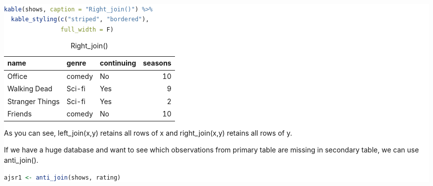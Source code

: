 ```r
kable(shows, caption = "Right_join()") %>% 
  kable_styling(c("striped", "bordered"),
                full_width = F)
```

<table class="table table-striped table-bordered" style="width: auto !important; margin-left: auto; margin-right: auto;">
<caption>Right_join()</caption>
 <thead>
  <tr>
   <th style="text-align:left;"> name </th>
   <th style="text-align:left;"> genre </th>
   <th style="text-align:left;"> continuing </th>
   <th style="text-align:right;"> seasons </th>
  </tr>
 </thead>
<tbody>
  <tr>
   <td style="text-align:left;"> Office </td>
   <td style="text-align:left;"> comedy </td>
   <td style="text-align:left;"> No </td>
   <td style="text-align:right;"> 10 </td>
  </tr>
  <tr>
   <td style="text-align:left;"> Walking Dead </td>
   <td style="text-align:left;"> Sci-fi </td>
   <td style="text-align:left;"> Yes </td>
   <td style="text-align:right;"> 9 </td>
  </tr>
  <tr>
   <td style="text-align:left;"> Stranger Things </td>
   <td style="text-align:left;"> Sci-fi </td>
   <td style="text-align:left;"> Yes </td>
   <td style="text-align:right;"> 2 </td>
  </tr>
  <tr>
   <td style="text-align:left;"> Friends </td>
   <td style="text-align:left;"> comedy </td>
   <td style="text-align:left;"> No </td>
   <td style="text-align:right;"> 10 </td>
  </tr>
</tbody>
</table>


As you can see, left_join(x,y) retains all rows of x and right_join(x,y) retains all rows of y.

If we have a huge database and want to see which observations from primary table are missing in secondary table, we can use anti_join().


```r
ajsr1 <- anti_join(shows, rating)
```
